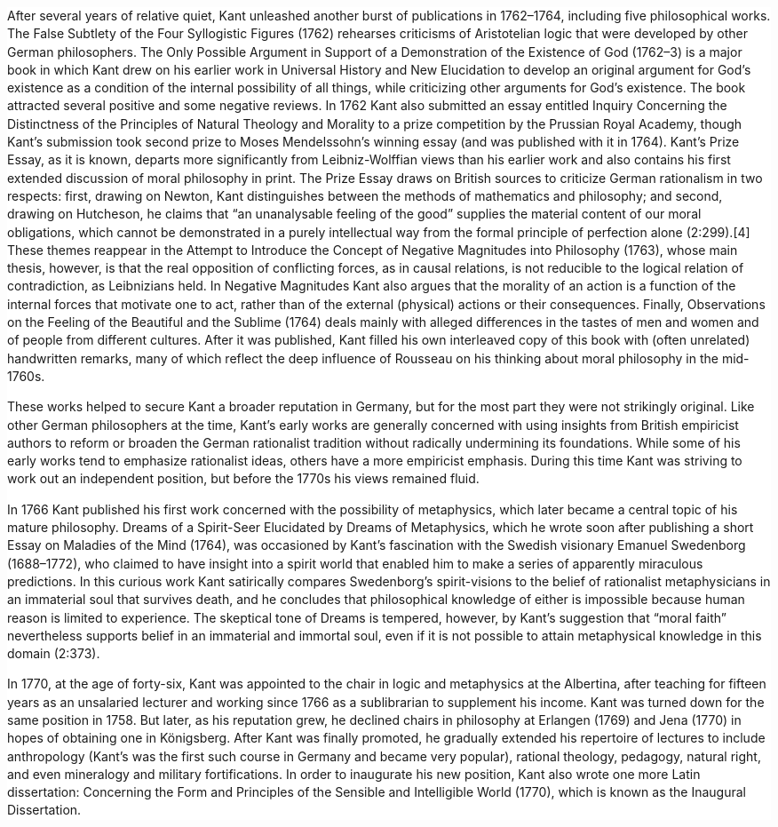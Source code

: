 After several years of relative quiet, Kant unleashed another burst of publications in 1762–1764, including five philosophical works. The False Subtlety of the Four Syllogistic Figures (1762) rehearses criticisms of Aristotelian logic that were developed by other German philosophers. The Only Possible Argument in Support of a Demonstration of the Existence of God (1762–3) is a major book in which Kant drew on his earlier work in Universal History and New Elucidation to develop an original argument for God’s existence as a condition of the internal possibility of all things, while criticizing other arguments for God’s existence. The book attracted several positive and some negative reviews. In 1762 Kant also submitted an essay entitled Inquiry Concerning the Distinctness of the Principles of Natural Theology and Morality to a prize competition by the Prussian Royal Academy, though Kant’s submission took second prize to Moses Mendelssohn’s winning essay (and was published with it in 1764). Kant’s Prize Essay, as it is known, departs more significantly from Leibniz-Wolffian views than his earlier work and also contains his first extended discussion of moral philosophy in print. The Prize Essay draws on British sources to criticize German rationalism in two respects: first, drawing on Newton, Kant distinguishes between the methods of mathematics and philosophy; and second, drawing on Hutcheson, he claims that “an unanalysable feeling of the good” supplies the material content of our moral obligations, which cannot be demonstrated in a purely intellectual way from the formal principle of perfection alone (2:299).[4] These themes reappear in the Attempt to Introduce the Concept of Negative Magnitudes into Philosophy (1763), whose main thesis, however, is that the real opposition of conflicting forces, as in causal relations, is not reducible to the logical relation of contradiction, as Leibnizians held. In Negative Magnitudes Kant also argues that the morality of an action is a function of the internal forces that motivate one to act, rather than of the external (physical) actions or their consequences. Finally, Observations on the Feeling of the Beautiful and the Sublime (1764) deals mainly with alleged differences in the tastes of men and women and of people from different cultures. After it was published, Kant filled his own interleaved copy of this book with (often unrelated) handwritten remarks, many of which reflect the deep influence of Rousseau on his thinking about moral philosophy in the mid-1760s.

These works helped to secure Kant a broader reputation in Germany, but for the most part they were not strikingly original. Like other German philosophers at the time, Kant’s early works are generally concerned with using insights from British empiricist authors to reform or broaden the German rationalist tradition without radically undermining its foundations. While some of his early works tend to emphasize rationalist ideas, others have a more empiricist emphasis. During this time Kant was striving to work out an independent position, but before the 1770s his views remained fluid.

In 1766 Kant published his first work concerned with the possibility of metaphysics, which later became a central topic of his mature philosophy. Dreams of a Spirit-Seer Elucidated by Dreams of Metaphysics, which he wrote soon after publishing a short Essay on Maladies of the Mind (1764), was occasioned by Kant’s fascination with the Swedish visionary Emanuel Swedenborg (1688–1772), who claimed to have insight into a spirit world that enabled him to make a series of apparently miraculous predictions. In this curious work Kant satirically compares Swedenborg’s spirit-visions to the belief of rationalist metaphysicians in an immaterial soul that survives death, and he concludes that philosophical knowledge of either is impossible because human reason is limited to experience. The skeptical tone of Dreams is tempered, however, by Kant’s suggestion that “moral faith” nevertheless supports belief in an immaterial and immortal soul, even if it is not possible to attain metaphysical knowledge in this domain (2:373).

In 1770, at the age of forty-six, Kant was appointed to the chair in logic and metaphysics at the Albertina, after teaching for fifteen years as an unsalaried lecturer and working since 1766 as a sublibrarian to supplement his income. Kant was turned down for the same position in 1758. But later, as his reputation grew, he declined chairs in philosophy at Erlangen (1769) and Jena (1770) in hopes of obtaining one in Königsberg. After Kant was finally promoted, he gradually extended his repertoire of lectures to include anthropology (Kant’s was the first such course in Germany and became very popular), rational theology, pedagogy, natural right, and even mineralogy and military fortifications. In order to inaugurate his new position, Kant also wrote one more Latin dissertation: Concerning the Form and Principles of the Sensible and Intelligible World (1770), which is known as the Inaugural Dissertation.
